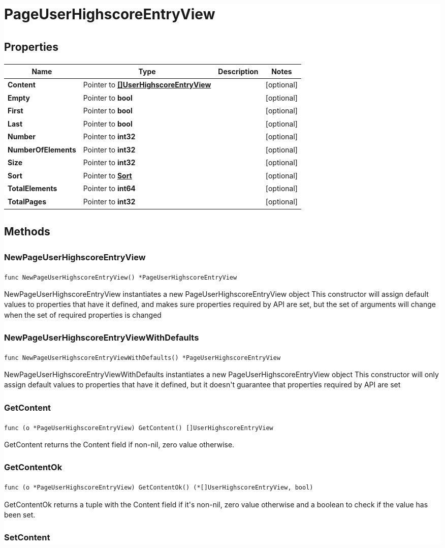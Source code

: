 # PageUserHighscoreEntryView

## Properties

Name | Type | Description | Notes
------------ | ------------- | ------------- | -------------
**Content** | Pointer to [**[]UserHighscoreEntryView**](UserHighscoreEntryView.md) |  | [optional] 
**Empty** | Pointer to **bool** |  | [optional] 
**First** | Pointer to **bool** |  | [optional] 
**Last** | Pointer to **bool** |  | [optional] 
**Number** | Pointer to **int32** |  | [optional] 
**NumberOfElements** | Pointer to **int32** |  | [optional] 
**Size** | Pointer to **int32** |  | [optional] 
**Sort** | Pointer to [**Sort**](Sort.md) |  | [optional] 
**TotalElements** | Pointer to **int64** |  | [optional] 
**TotalPages** | Pointer to **int32** |  | [optional] 

## Methods

### NewPageUserHighscoreEntryView

`func NewPageUserHighscoreEntryView() *PageUserHighscoreEntryView`

NewPageUserHighscoreEntryView instantiates a new PageUserHighscoreEntryView object
This constructor will assign default values to properties that have it defined,
and makes sure properties required by API are set, but the set of arguments
will change when the set of required properties is changed

### NewPageUserHighscoreEntryViewWithDefaults

`func NewPageUserHighscoreEntryViewWithDefaults() *PageUserHighscoreEntryView`

NewPageUserHighscoreEntryViewWithDefaults instantiates a new PageUserHighscoreEntryView object
This constructor will only assign default values to properties that have it defined,
but it doesn't guarantee that properties required by API are set

### GetContent

`func (o *PageUserHighscoreEntryView) GetContent() []UserHighscoreEntryView`

GetContent returns the Content field if non-nil, zero value otherwise.

### GetContentOk

`func (o *PageUserHighscoreEntryView) GetContentOk() (*[]UserHighscoreEntryView, bool)`

GetContentOk returns a tuple with the Content field if it's non-nil, zero value otherwise
and a boolean to check if the value has been set.

### SetContent
